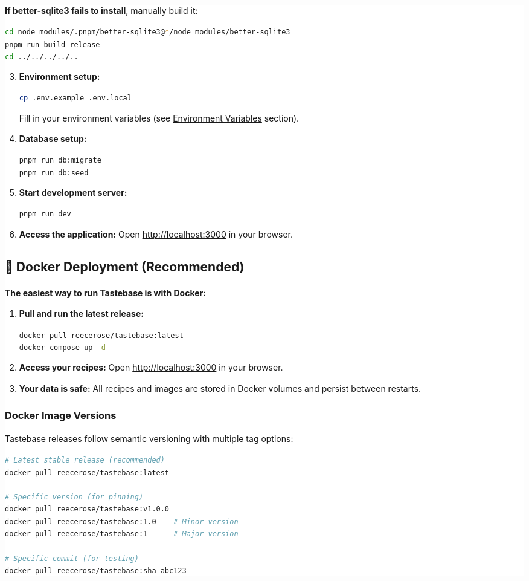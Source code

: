    **If better-sqlite3 fails to install**, manually build it:
   ```bash
   cd node_modules/.pnpm/better-sqlite3@*/node_modules/better-sqlite3
   pnpm run build-release
   cd ../../../../..
   ```

3. **Environment setup:**
   ```bash
   cp .env.example .env.local
   ```
   Fill in your environment variables (see [Environment Variables](#environment-variables) section).

4. **Database setup:**
   ```bash
   pnpm run db:migrate
   pnpm run db:seed
   ```

5. **Start development server:**
   ```bash
   pnpm run dev
   ```

6. **Access the application:**
   Open [http://localhost:3000](http://localhost:3000) in your browser.

## 🐳 Docker Deployment (Recommended)

**The easiest way to run Tastebase is with Docker:**

1. **Pull and run the latest release:**
   ```bash
   docker pull reecerose/tastebase:latest
   docker-compose up -d
   ```

2. **Access your recipes:**
   Open [http://localhost:3000](http://localhost:3000) in your browser.

3. **Your data is safe:**
   All recipes and images are stored in Docker volumes and persist between restarts.

### Docker Image Versions

Tastebase releases follow semantic versioning with multiple tag options:

```bash
# Latest stable release (recommended)
docker pull reecerose/tastebase:latest

# Specific version (for pinning)
docker pull reecerose/tastebase:v1.0.0
docker pull reecerose/tastebase:1.0    # Minor version
docker pull reecerose/tastebase:1      # Major version

# Specific commit (for testing)
docker pull reecerose/tastebase:sha-abc123
```
